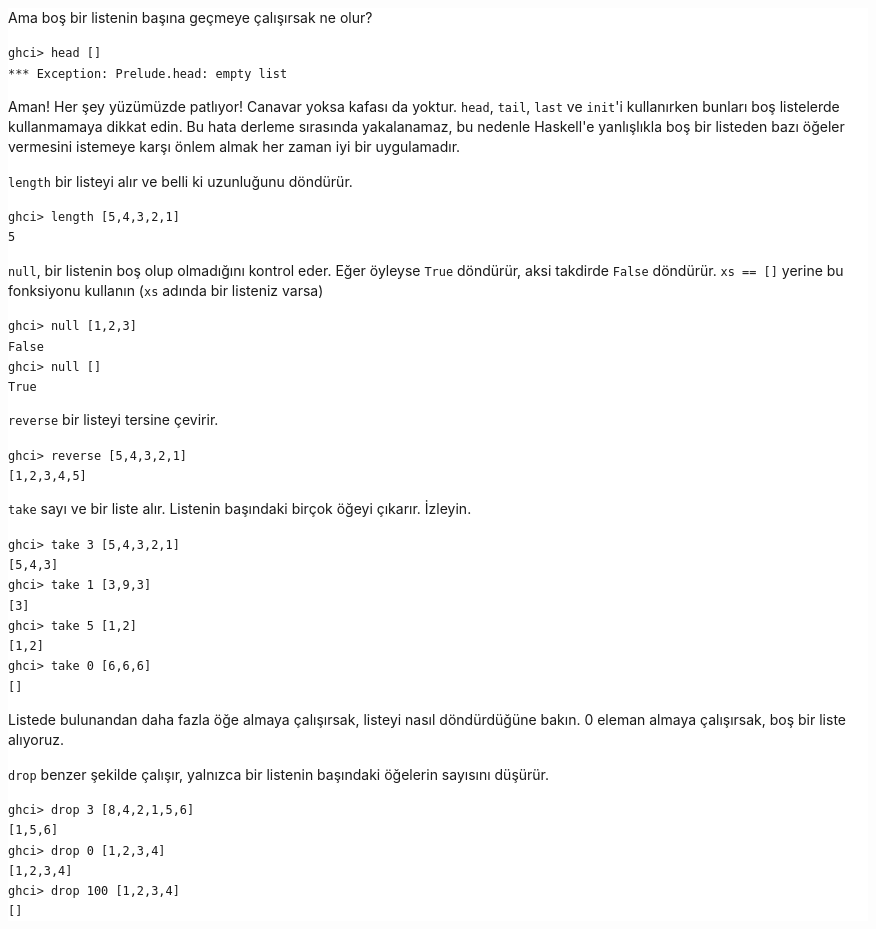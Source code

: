 Ama boş bir listenin başına geçmeye çalışırsak ne olur?

~~~~ {.haskell: .ghci name="code"}
ghci> head []  
*** Exception: Prelude.head: empty list  
~~~~

Aman! Her şey yüzümüzde patlıyor! Canavar yoksa kafası da yoktur. `head`, `tail`, `last` ve `init`'i kullanırken bunları boş listelerde kullanmamaya dikkat edin.
Bu hata derleme sırasında yakalanamaz, bu nedenle Haskell'e yanlışlıkla boş bir listeden bazı öğeler vermesini istemeye karşı önlem almak her zaman iyi bir uygulamadır.

`length` bir listeyi alır ve belli ki uzunluğunu döndürür.

~~~~ {.haskell: .ghci name="code"}
ghci> length [5,4,3,2,1]  
5  
~~~~

`null`, bir listenin boş olup olmadığını kontrol eder. Eğer öyleyse `True` döndürür, aksi takdirde `False` döndürür. `xs == []` yerine bu fonksiyonu kullanın
(`xs` adında bir listeniz varsa)

~~~~ {.haskell: .ghci name="code"}
ghci> null [1,2,3]  
False  
ghci> null []  
True  
~~~~

`reverse` bir listeyi tersine çevirir.

~~~~ {.haskell: .ghci name="code"}
ghci> reverse [5,4,3,2,1]  
[1,2,3,4,5]  
~~~~

`take` sayı ve bir liste alır. Listenin başındaki birçok öğeyi çıkarır. İzleyin.

~~~~ {.haskell: .ghci name="code"}
ghci> take 3 [5,4,3,2,1]  
[5,4,3]  
ghci> take 1 [3,9,3]  
[3]  
ghci> take 5 [1,2]  
[1,2]  
ghci> take 0 [6,6,6]  
[]  
~~~~

Listede bulunandan daha fazla öğe almaya çalışırsak, listeyi nasıl döndürdüğüne bakın. 0 eleman almaya çalışırsak, boş bir liste alıyoruz.

`drop` benzer şekilde çalışır, yalnızca bir listenin başındaki öğelerin sayısını düşürür.

~~~~ {.haskell: .ghci name="code"}
ghci> drop 3 [8,4,2,1,5,6]  
[1,5,6]  
ghci> drop 0 [1,2,3,4]  
[1,2,3,4]  
ghci> drop 100 [1,2,3,4]  
[]   
~~~~
